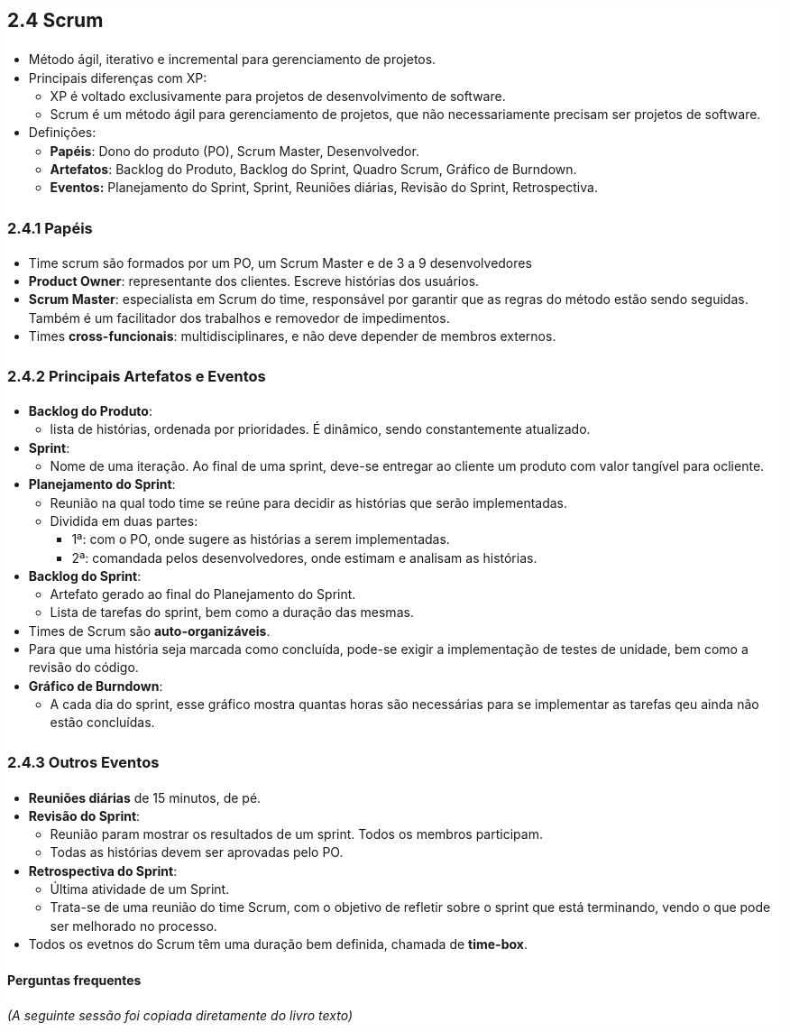 
## 2.4 Scrum
* Método ágil, iterativo e incremental para gerenciamento de projetos.
* Principais diferenças com XP:
    * XP é voltado exclusivamente para projetos de desenvolvimento de software.
    * Scrum é um método ágil para gerenciamento de projetos, que não necessariamente precisam ser projetos de software.
* Definições:
    * **Papéis**: Dono do produto (PO), Scrum Master, Desenvolvedor.
    * **Artefatos**: Backlog do Produto, Backlog do Sprint, Quadro Scrum, Gráfico de Burndown.
    * **Eventos:** Planejamento do Sprint, Sprint, Reuniões diárias, Revisão do Sprint, Retrospectiva.
### 2.4.1 Papéis
* Time scrum são formados por um PO, um Scrum Master e de 3 a 9 desenvolvedores
* **Product Owner**: representante dos clientes. Escreve histórias dos usuários.
* **Scrum Master**: especialista em Scrum do time, responsável por garantir que as regras do método estão sendo seguidas. Também é um facilitador dos trabalhos e removedor de impedimentos.
* Times **cross-funcionais**: multidisciplinares, e não deve depender de membros externos.
### 2.4.2 Principais Artefatos e Eventos
* **Backlog do Produto**:
    * lista de histórias, ordenada por prioridades. É dinâmico, sendo constantemente atualizado.
* **Sprint**:
    * Nome de uma iteração. Ao final de uma sprint, deve-se entregar ao cliente um produto com valor tangível para ocliente.
* **Planejamento do Sprint**:
    * Reunião na qual todo time se reúne para decidir as histórias que serão implementadas.
    * Dividida em duas partes:
        * 1ª: com o PO, onde sugere as histórias a serem implementadas.
        * 2ª: comandada pelos desenvolvedores, onde estimam e analisam as histórias.
* **Backlog do Sprint**:
    * Artefato gerado ao final do Planejamento do Sprint.
    * Lista de tarefas do sprint, bem como a duração das mesmas.
* Times de Scrum são **auto-organizáveis**.
* Para que uma história seja marcada como concluída, pode-se exigir a implementação de testes de unidade, bem como a revisão do código.
* **Gráfico de Burndown**:
    * A cada dia do sprint, esse gráfico mostra quantas horas são necessárias para se implementar as tarefas qeu ainda não estão concluídas.
### 2.4.3 Outros Eventos
* **Reuniões diárias** de 15 minutos, de pé.
* **Revisão do Sprint**:
    * Reunião param mostrar os resultados de um sprint. Todos os membros participam.
    * Todas as histórias devem ser aprovadas pelo PO.
* **Retrospectiva do Sprint**:
    * Última atividade de um Sprint.
    * Trata-se de uma reunião do time Scrum, com o objetivo de refletir sobre o sprint que está terminando, vendo o que pode ser melhorado no processo.
* Todos os evetnos do Scrum têm uma duração bem definida, chamada de **time-box**.
#### Perguntas frequentes
_(A seguinte sessão foi copiada diretamente do livro texto)_
 